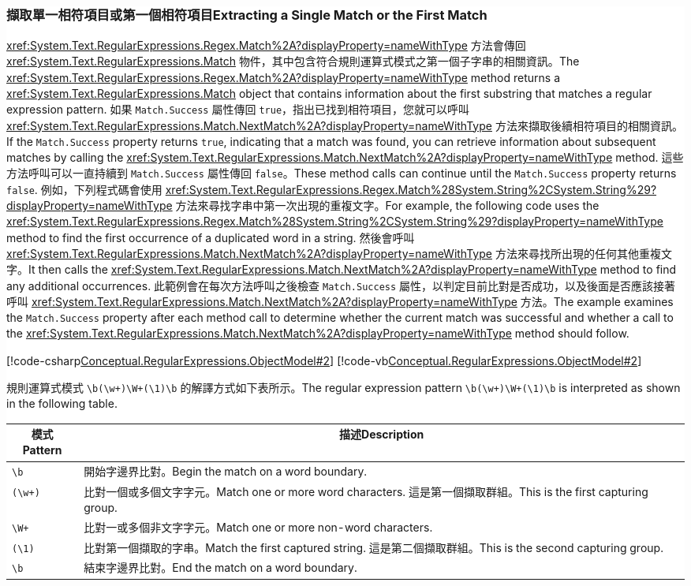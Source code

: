 ### <a name="extracting-a-single-match-or-the-first-match"></a><span data-ttu-id="4d0eb-145">擷取單一相符項目或第一個相符項目</span><span class="sxs-lookup"><span data-stu-id="4d0eb-145">Extracting a Single Match or the First Match</span></span>  

 <span data-ttu-id="4d0eb-146"><xref:System.Text.RegularExpressions.Regex.Match%2A?displayProperty=nameWithType> 方法會傳回 <xref:System.Text.RegularExpressions.Match> 物件，其中包含符合規則運算式模式之第一個子字串的相關資訊。</span><span class="sxs-lookup"><span data-stu-id="4d0eb-146">The <xref:System.Text.RegularExpressions.Regex.Match%2A?displayProperty=nameWithType> method returns a <xref:System.Text.RegularExpressions.Match> object that contains information about the first substring that matches a regular expression pattern.</span></span> <span data-ttu-id="4d0eb-147">如果 `Match.Success` 屬性傳回 `true`，指出已找到相符項目，您就可以呼叫 <xref:System.Text.RegularExpressions.Match.NextMatch%2A?displayProperty=nameWithType> 方法來擷取後續相符項目的相關資訊。</span><span class="sxs-lookup"><span data-stu-id="4d0eb-147">If the `Match.Success` property returns `true`, indicating that a match was found, you can retrieve information about subsequent matches by calling the <xref:System.Text.RegularExpressions.Match.NextMatch%2A?displayProperty=nameWithType> method.</span></span> <span data-ttu-id="4d0eb-148">這些方法呼叫可以一直持續到 `Match.Success` 屬性傳回 `false`。</span><span class="sxs-lookup"><span data-stu-id="4d0eb-148">These method calls can continue until the `Match.Success` property returns `false`.</span></span> <span data-ttu-id="4d0eb-149">例如，下列程式碼會使用 <xref:System.Text.RegularExpressions.Regex.Match%28System.String%2CSystem.String%29?displayProperty=nameWithType> 方法來尋找字串中第一次出現的重複文字。</span><span class="sxs-lookup"><span data-stu-id="4d0eb-149">For example, the following code uses the <xref:System.Text.RegularExpressions.Regex.Match%28System.String%2CSystem.String%29?displayProperty=nameWithType> method to find the first occurrence of a duplicated word in a string.</span></span> <span data-ttu-id="4d0eb-150">然後會呼叫 <xref:System.Text.RegularExpressions.Match.NextMatch%2A?displayProperty=nameWithType> 方法來尋找所出現的任何其他重複文字。</span><span class="sxs-lookup"><span data-stu-id="4d0eb-150">It then calls the <xref:System.Text.RegularExpressions.Match.NextMatch%2A?displayProperty=nameWithType> method to find any additional occurrences.</span></span> <span data-ttu-id="4d0eb-151">此範例會在每次方法呼叫之後檢查 `Match.Success` 屬性，以判定目前比對是否成功，以及後面是否應該接著呼叫 <xref:System.Text.RegularExpressions.Match.NextMatch%2A?displayProperty=nameWithType> 方法。</span><span class="sxs-lookup"><span data-stu-id="4d0eb-151">The example examines the `Match.Success` property after each method call to determine whether the current match was successful and whether a call to the <xref:System.Text.RegularExpressions.Match.NextMatch%2A?displayProperty=nameWithType> method should follow.</span></span>  
  
 [!code-csharp[Conceptual.RegularExpressions.ObjectModel#2](../../../samples/snippets/csharp/VS_Snippets_CLR/conceptual.regularexpressions.objectmodel/cs/match1.cs#2)]
 [!code-vb[Conceptual.RegularExpressions.ObjectModel#2](../../../samples/snippets/visualbasic/VS_Snippets_CLR/conceptual.regularexpressions.objectmodel/vb/match1.vb#2)]  
  
 <span data-ttu-id="4d0eb-152">規則運算式模式 `\b(\w+)\W+(\1)\b` 的解譯方式如下表所示。</span><span class="sxs-lookup"><span data-stu-id="4d0eb-152">The regular expression pattern `\b(\w+)\W+(\1)\b` is interpreted as shown in the following table.</span></span>  
  
|<span data-ttu-id="4d0eb-153">模式</span><span class="sxs-lookup"><span data-stu-id="4d0eb-153">Pattern</span></span>|<span data-ttu-id="4d0eb-154">描述</span><span class="sxs-lookup"><span data-stu-id="4d0eb-154">Description</span></span>|  
|-------------|-----------------|  
|`\b`|<span data-ttu-id="4d0eb-155">開始字邊界比對。</span><span class="sxs-lookup"><span data-stu-id="4d0eb-155">Begin the match on a word boundary.</span></span>|  
|`(\w+)`|<span data-ttu-id="4d0eb-156">比對一個或多個文字字元。</span><span class="sxs-lookup"><span data-stu-id="4d0eb-156">Match one or more word characters.</span></span> <span data-ttu-id="4d0eb-157">這是第一個擷取群組。</span><span class="sxs-lookup"><span data-stu-id="4d0eb-157">This is the first capturing group.</span></span>|  
|`\W+`|<span data-ttu-id="4d0eb-158">比對一或多個非文字字元。</span><span class="sxs-lookup"><span data-stu-id="4d0eb-158">Match one or more non-word characters.</span></span>|  
|`(\1)`|<span data-ttu-id="4d0eb-159">比對第一個擷取的字串。</span><span class="sxs-lookup"><span data-stu-id="4d0eb-159">Match the first captured string.</span></span> <span data-ttu-id="4d0eb-160">這是第二個擷取群組。</span><span class="sxs-lookup"><span data-stu-id="4d0eb-160">This is the second capturing group.</span></span>|  
|`\b`|<span data-ttu-id="4d0eb-161">結束字邊界比對。</span><span class="sxs-lookup"><span data-stu-id="4d0eb-161">End the match on a word boundary.</span></span>|  
  